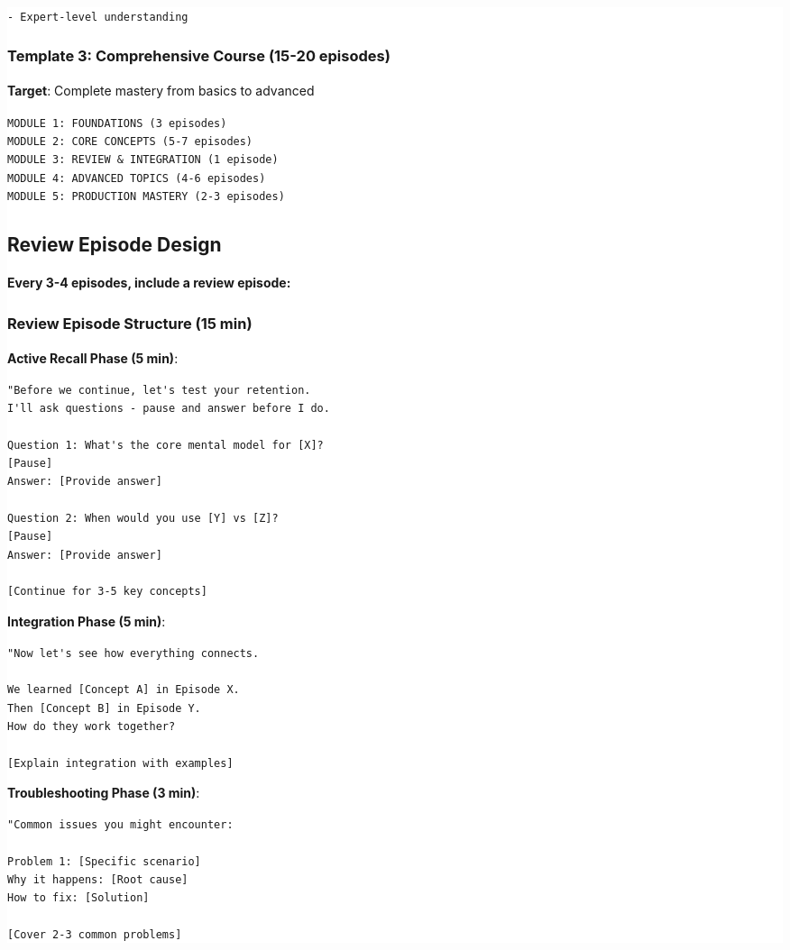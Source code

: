 ```
- Expert-level understanding
```

### Template 3: Comprehensive Course (15-20 episodes)

**Target**: Complete mastery from basics to advanced

```
MODULE 1: FOUNDATIONS (3 episodes)
MODULE 2: CORE CONCEPTS (5-7 episodes)
MODULE 3: REVIEW & INTEGRATION (1 episode)
MODULE 4: ADVANCED TOPICS (4-6 episodes)
MODULE 5: PRODUCTION MASTERY (2-3 episodes)
```

## Review Episode Design

**Every 3-4 episodes, include a review episode:**

### Review Episode Structure (15 min)

**Active Recall Phase (5 min)**:
```
"Before we continue, let's test your retention.
I'll ask questions - pause and answer before I do.

Question 1: What's the core mental model for [X]?
[Pause]
Answer: [Provide answer]

Question 2: When would you use [Y] vs [Z]?
[Pause]
Answer: [Provide answer]

[Continue for 3-5 key concepts]
```

**Integration Phase (5 min)**:
```
"Now let's see how everything connects.

We learned [Concept A] in Episode X.
Then [Concept B] in Episode Y.
How do they work together?

[Explain integration with examples]
```

**Troubleshooting Phase (3 min)**:
```
"Common issues you might encounter:

Problem 1: [Specific scenario]
Why it happens: [Root cause]
How to fix: [Solution]

[Cover 2-3 common problems]
```
